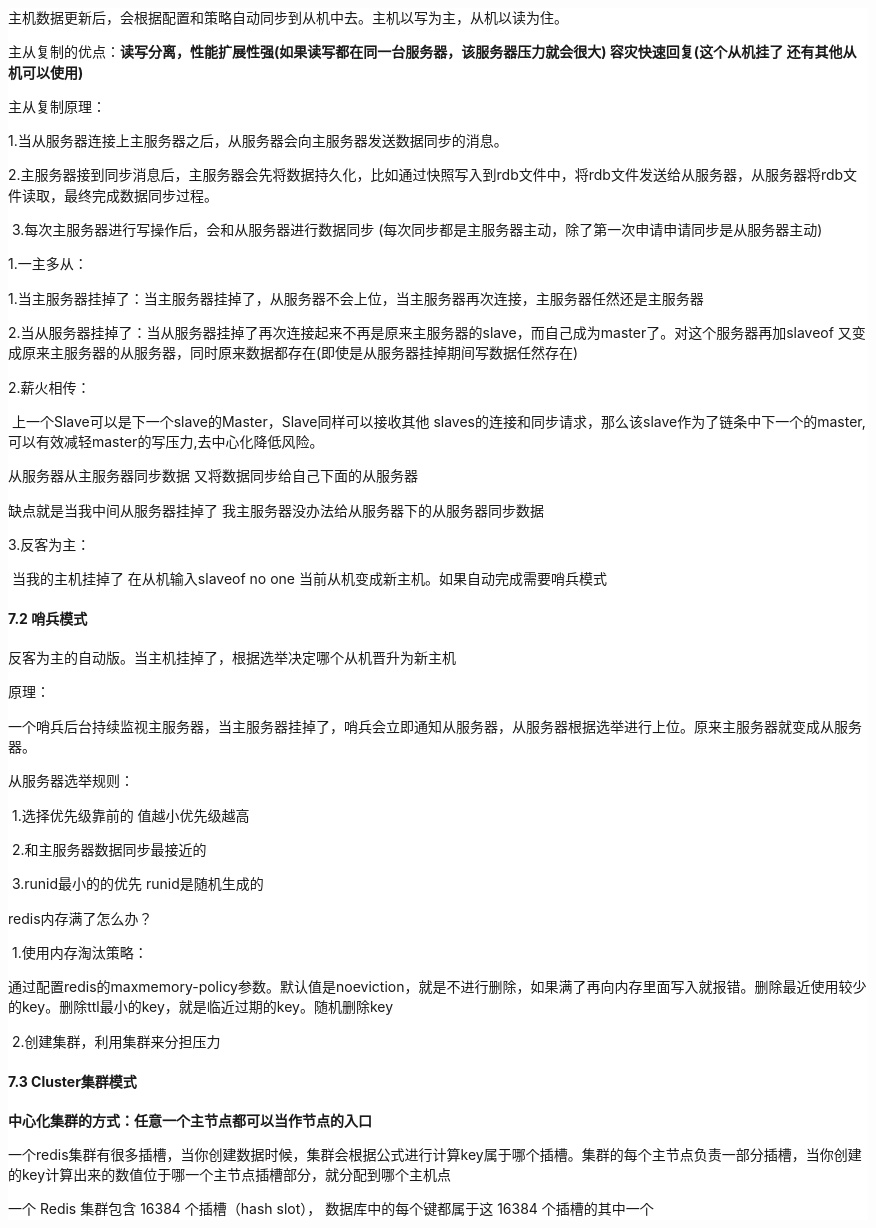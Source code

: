 ​        主机数据更新后，会根据配置和策略自动同步到从机中去。主机以写为主，从机以读为住。

​		主从复制的优点：**读写分离，性能扩展性强(如果读写都在同一台服务器，该服务器压力就会很大)  容灾快速回复(这个从机挂了 还有其他从机可以使用)**

主从复制原理：

​	1.当从服务器连接上主服务器之后，从服务器会向主服务器发送数据同步的消息。

​	2.主服务器接到同步消息后，主服务器会先将数据持久化，比如通过快照写入到rdb文件中，将rdb文件发送给从服务器，从服务器将rdb文件读取，最终完成数据同步过程。

​	3.每次主服务器进行写操作后，会和从服务器进行数据同步 (每次同步都是主服务器主动，除了第一次申请申请同步是从服务器主动)

1.一主多从：

​    	1.当主服务器挂掉了：当主服务器挂掉了，从服务器不会上位，当主服务器再次连接，主服务器任然还是主服务器 

​    	2.当从服务器挂掉了：当从服务器挂掉了再次连接起来不再是原来主服务器的slave，而自己成为master了。对这个服务器再加slaveof <ip><port> 又变成原来主服务器的从服务器，同时原来数据都存在(即使是从服务器挂掉期间写数据任然存在)

2.薪火相传：

​		上一个Slave可以是下一个slave的Master，Slave同样可以接收其他 slaves的连接和同步请求，那么该slave作为了链条中下一个的master, 可以有效减轻master的写压力,去中心化降低风险。

从服务器从主服务器同步数据 又将数据同步给自己下面的从服务器

缺点就是当我中间从服务器挂掉了 我主服务器没办法给从服务器下的从服务器同步数据

3.反客为主：

​		当我的主机挂掉了 在从机输入slaveof no one 当前从机变成新主机。如果自动完成需要哨兵模式

#### 7.2 哨兵模式

反客为主的自动版。当主机挂掉了，根据选举决定哪个从机晋升为新主机

原理：

​		 一个哨兵后台持续监视主服务器，当主服务器挂掉了，哨兵会立即通知从服务器，从服务器根据选举进行上位。原来主服务器就变成从服务器。

从服务器选举规则：

​            1.选择优先级靠前的  值越小优先级越高

​            2.和主服务器数据同步最接近的

​            3.runid最小的的优先  runid是随机生成的

redis内存满了怎么办？

​	1.使用内存淘汰策略：

​		通过配置redis的maxmemory-policy参数。默认值是noeviction，就是不进行删除，如果满了再向内存里面写入就报错。删除最近使用较少的key。删除ttl最小的key，就是临近过期的key。随机删除key

​	2.创建集群，利用集群来分担压力

#### 7.3 Cluster集群模式

**中心化集群的方式：任意一个主节点都可以当作节点的入口**

一个redis集群有很多插槽，当你创建数据时候，集群会根据公式进行计算key属于哪个插槽。集群的每个主节点负责一部分插槽，当你创建的key计算出来的数值位于哪一个主节点插槽部分，就分配到哪个主机点

一个 Redis 集群包含 16384 个插槽（hash slot）， 数据库中的每个键都属于这 16384 个插槽的其中一个
